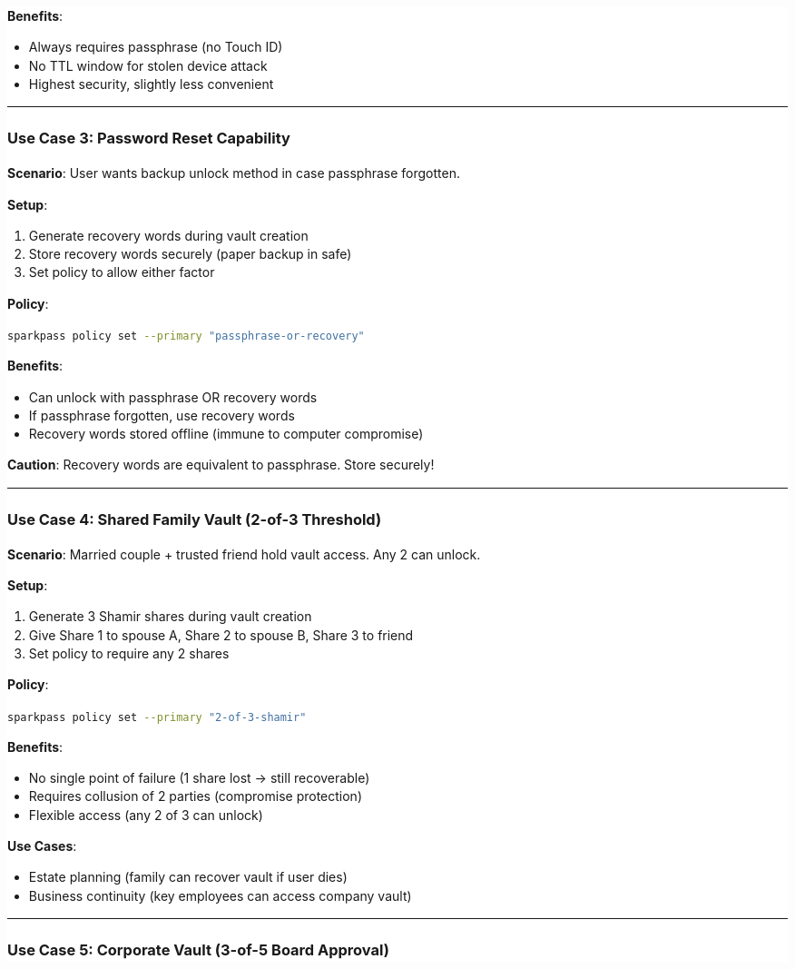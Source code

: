 **Benefits**:
- Always requires passphrase (no Touch ID)
- No TTL window for stolen device attack
- Highest security, slightly less convenient

---

### Use Case 3: Password Reset Capability

**Scenario**: User wants backup unlock method in case passphrase forgotten.

**Setup**:
1. Generate recovery words during vault creation
2. Store recovery words securely (paper backup in safe)
3. Set policy to allow either factor

**Policy**:
```bash
sparkpass policy set --primary "passphrase-or-recovery"
```

**Benefits**:
- Can unlock with passphrase OR recovery words
- If passphrase forgotten, use recovery words
- Recovery words stored offline (immune to computer compromise)

**Caution**: Recovery words are equivalent to passphrase. Store securely!

---

### Use Case 4: Shared Family Vault (2-of-3 Threshold)

**Scenario**: Married couple + trusted friend hold vault access. Any 2 can unlock.

**Setup**:
1. Generate 3 Shamir shares during vault creation
2. Give Share 1 to spouse A, Share 2 to spouse B, Share 3 to friend
3. Set policy to require any 2 shares

**Policy**:
```bash
sparkpass policy set --primary "2-of-3-shamir"
```

**Benefits**:
- No single point of failure (1 share lost → still recoverable)
- Requires collusion of 2 parties (compromise protection)
- Flexible access (any 2 of 3 can unlock)

**Use Cases**:
- Estate planning (family can recover vault if user dies)
- Business continuity (key employees can access company vault)

---

### Use Case 5: Corporate Vault (3-of-5 Board Approval)
